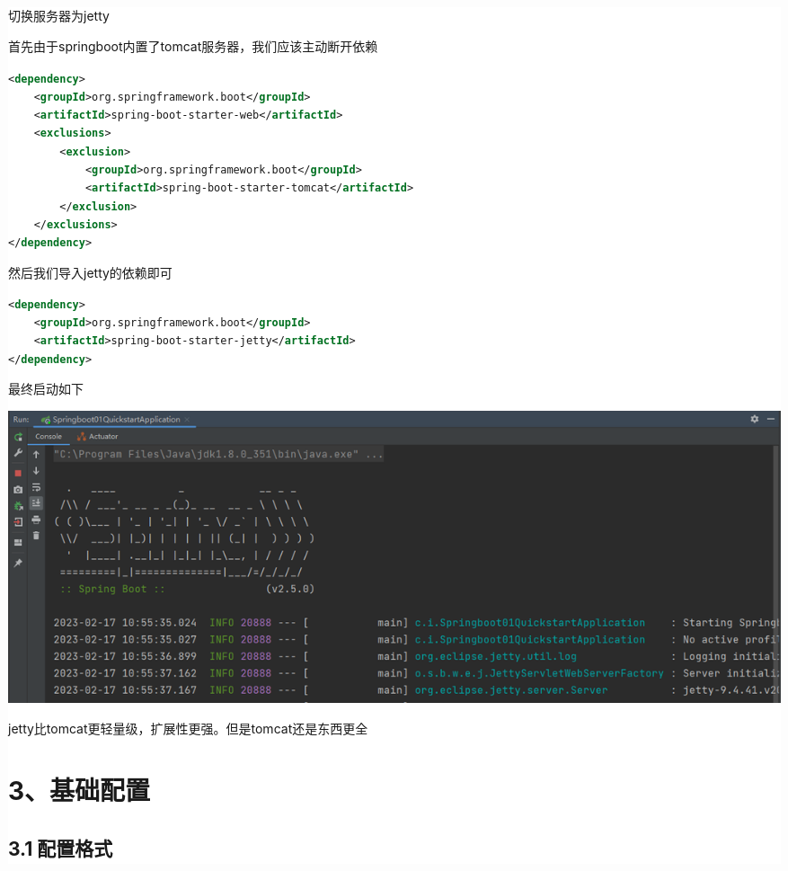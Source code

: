

切换服务器为jetty

首先由于springboot内置了tomcat服务器，我们应该主动断开依赖

```xml
<dependency>
    <groupId>org.springframework.boot</groupId>
    <artifactId>spring-boot-starter-web</artifactId>
    <exclusions>
        <exclusion>
            <groupId>org.springframework.boot</groupId>
            <artifactId>spring-boot-starter-tomcat</artifactId>
        </exclusion>
    </exclusions>
</dependency>
```

然后我们导入jetty的依赖即可

```xml
<dependency>
    <groupId>org.springframework.boot</groupId>
    <artifactId>spring-boot-starter-jetty</artifactId>
</dependency>
```

最终启动如下

![image-20230217105557677](pictures/image-20230217105557677.png)

jetty比tomcat更轻量级，扩展性更强。但是tomcat还是东西更全

# 3、基础配置

## 3.1 配置格式
